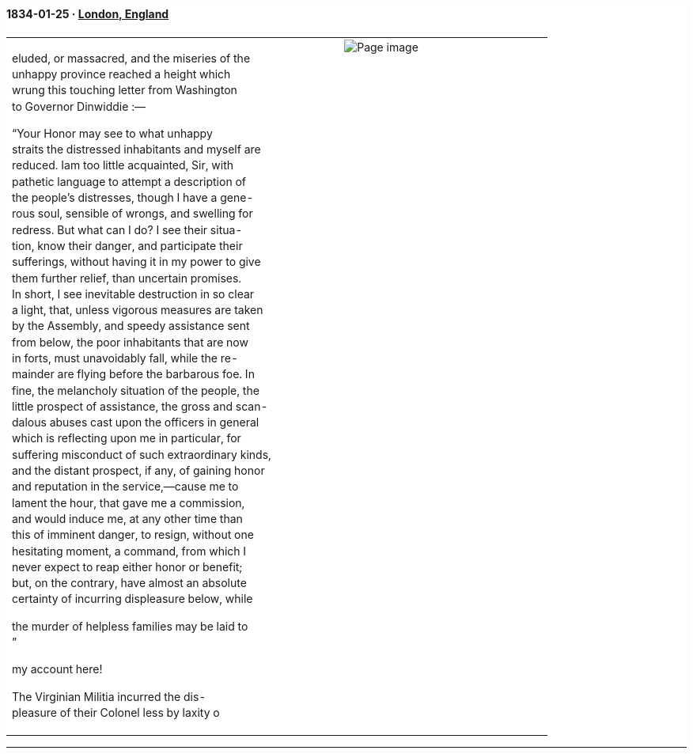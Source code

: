 #### 1834-01-25 &middot; [London, England](http://dbpedia.org/resource/London)

<table style="width: 100%;"><tr><td style="width: 50%">

  
eluded, or massacred, and the miseries of the  
unhappy province reached a height which  
wrung this touching letter from Washington  
to Governor Dinwiddie :—  
  
“Your Honor may see to what unhappy  
straits the distressed inhabitants and myself are  
reduced. Iam too little acquainted, Sir, with  
pathetic language to attempt a description of  
the people’s distresses, though I have a gene-  
rous soul, sensible of wrongs, and swelling for  
redress. But what can I do? I see their situa-  
tion, know their danger, and participate their  
sufferings, without having it in my power to give  
them further relief, than uncertain promises.  
In short, I see inevitable destruction in so clear  
a light, that, unless vigorous measures are taken  
by the Assembly, and speedy assistance sent  
from below, the poor inhabitants that are now  
in forts, must unavoidably fall, while the re-  
mainder are flying before the barbarous foe. In  
fine, the melancholy situation of the people, the  
little prospect of assistance, the gross and scan-  
dalous abuses cast upon the officers in general  
which is reflecting upon me in particular, for  
suffering misconduct of such extraordinary kinds,  
and the distant prospect, if any, of gaining honor  
and reputation in the service,—cause me to  
lament the hour, that gave me a commission,  
and would induce me, at any other time than  
this of imminent danger, to resign, without one  
hesitating moment, a command, from which I  
never expect to reap either honor or benefit;  
but, on the contrary, have almost an absolute  
certainty of incurring displeasure below, while  
  
  
  
  
  
the murder of helpless families may be laid to  
”  
  
my account here!  
  
The Virginian Militia incurred the dis-  
pleasure of their Colonel less by laxity o
</td><td style="width: 50%; max-height: 75%; margin: auto; display: block;">
<img alt="Page image" src="https://iiif.archive.org/image/iiif/2/sim_athenaeum-uk_1834-01-25_326%2Fsim_athenaeum-uk_1834-01-25_326_jp2.zip%2Fsim_athenaeum-uk_1834-01-25_326_jp2%2Fsim_athenaeum-uk_1834-01-25_326_0001.jp2/pct:14.753004005340454,11.8488253319714,51.76902536715621,81.94586312563841/,600/0/default.jpg"/>
</td>
</tr></table>

---
